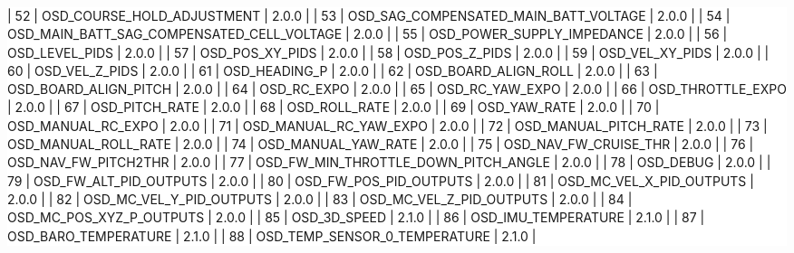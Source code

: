 | 52	| OSD_COURSE_HOLD_ADJUSTMENT					| 2.0.0	|
| 53	| OSD_SAG_COMPENSATED_MAIN_BATT_VOLTAGE			| 2.0.0	|
| 54	| OSD_MAIN_BATT_SAG_COMPENSATED_CELL_VOLTAGE	| 2.0.0	|
| 55	| OSD_POWER_SUPPLY_IMPEDANCE					| 2.0.0	|
| 56	| OSD_LEVEL_PIDS								| 2.0.0	|
| 57	| OSD_POS_XY_PIDS								| 2.0.0	|
| 58	| OSD_POS_Z_PIDS								| 2.0.0	|
| 59	| OSD_VEL_XY_PIDS								| 2.0.0	|
| 60	| OSD_VEL_Z_PIDS								| 2.0.0	|
| 61	| OSD_HEADING_P									| 2.0.0	|
| 62	| OSD_BOARD_ALIGN_ROLL							| 2.0.0	|
| 63	| OSD_BOARD_ALIGN_PITCH							| 2.0.0	|
| 64	| OSD_RC_EXPO									| 2.0.0	|
| 65	| OSD_RC_YAW_EXPO								| 2.0.0	|
| 66	| OSD_THROTTLE_EXPO								| 2.0.0	|
| 67	| OSD_PITCH_RATE								| 2.0.0	|
| 68	| OSD_ROLL_RATE									| 2.0.0	|
| 69	| OSD_YAW_RATE									| 2.0.0	|
| 70	| OSD_MANUAL_RC_EXPO							| 2.0.0	|
| 71	| OSD_MANUAL_RC_YAW_EXPO						| 2.0.0	|
| 72	| OSD_MANUAL_PITCH_RATE							| 2.0.0	|
| 73	| OSD_MANUAL_ROLL_RATE							| 2.0.0	|
| 74	| OSD_MANUAL_YAW_RATE							| 2.0.0	|
| 75	| OSD_NAV_FW_CRUISE_THR							| 2.0.0	|
| 76	| OSD_NAV_FW_PITCH2THR							| 2.0.0	|
| 77	| OSD_FW_MIN_THROTTLE_DOWN_PITCH_ANGLE			| 2.0.0	|
| 78	| OSD_DEBUG										| 2.0.0	|
| 79	| OSD_FW_ALT_PID_OUTPUTS						| 2.0.0	|
| 80	| OSD_FW_POS_PID_OUTPUTS						| 2.0.0	|
| 81	| OSD_MC_VEL_X_PID_OUTPUTS						| 2.0.0	|
| 82	| OSD_MC_VEL_Y_PID_OUTPUTS						| 2.0.0	|
| 83	| OSD_MC_VEL_Z_PID_OUTPUTS						| 2.0.0	|
| 84	| OSD_MC_POS_XYZ_P_OUTPUTS						| 2.0.0	|
| 85	| OSD_3D_SPEED									| 2.1.0	|
| 86	| OSD_IMU_TEMPERATURE							| 2.1.0	|
| 87	| OSD_BARO_TEMPERATURE							| 2.1.0	|
| 88	| OSD_TEMP_SENSOR_0_TEMPERATURE					| 2.1.0	|